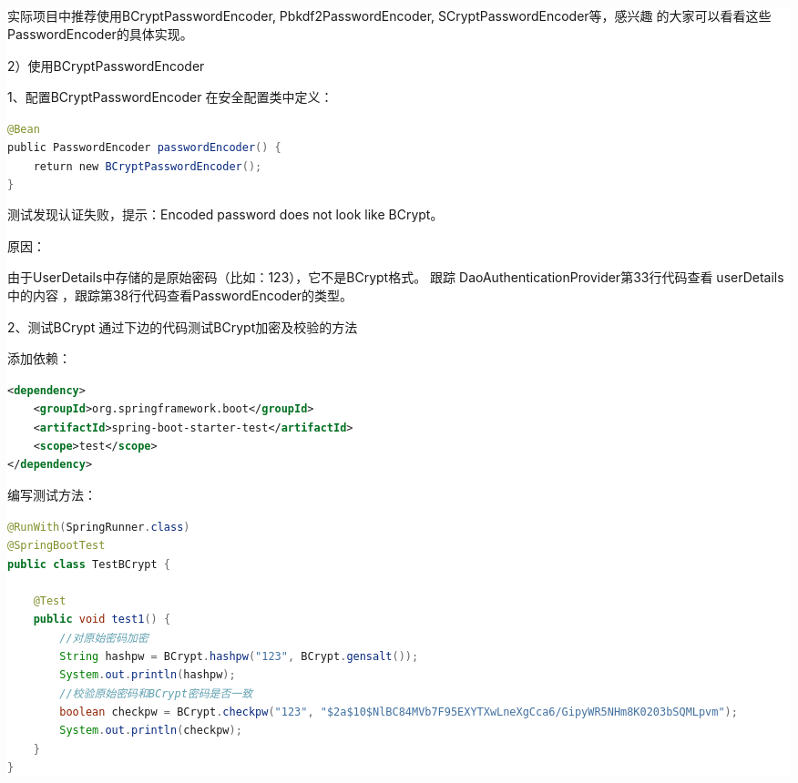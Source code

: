 

实际项目中推荐使用BCryptPasswordEncoder, Pbkdf2PasswordEncoder, SCryptPasswordEncoder等，感兴趣
的大家可以看看这些PasswordEncoder的具体实现。

2）使用BCryptPasswordEncoder

1、配置BCryptPasswordEncoder
在安全配置类中定义：

```java
@Bean 
public PasswordEncoder passwordEncoder() {
    return new BCryptPasswordEncoder();
}
```

测试发现认证失败，提示：Encoded password does not look like BCrypt。

原因：

由于UserDetails中存储的是原始密码（比如：123），它不是BCrypt格式。
跟踪 DaoAuthenticationProvider第33行代码查看 userDetails中的内容 ，跟踪第38行代码查看PasswordEncoder的类型。



2、测试BCrypt
通过下边的代码测试BCrypt加密及校验的方法

添加依赖：

```xml
<dependency>
    <groupId>org.springframework.boot</groupId>
    <artifactId>spring-boot-starter-test</artifactId>
    <scope>test</scope>
</dependency>
```

编写测试方法：

```java
@RunWith(SpringRunner.class)
@SpringBootTest
public class TestBCrypt {

    @Test
    public void test1() {
        //对原始密码加密
        String hashpw = BCrypt.hashpw("123", BCrypt.gensalt());
        System.out.println(hashpw);
        //校验原始密码和BCrypt密码是否一致
        boolean checkpw = BCrypt.checkpw("123", "$2a$10$NlBC84MVb7F95EXYTXwLneXgCca6/GipyWR5NHm8K0203bSQMLpvm");
        System.out.println(checkpw);
    }
}
```
